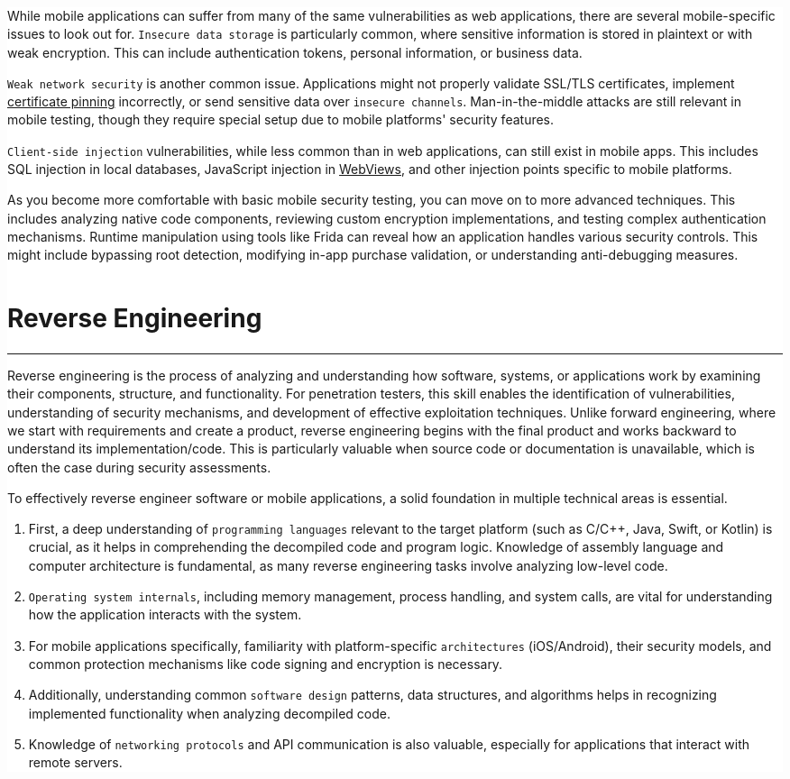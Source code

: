 While mobile applications can suffer from many of the same vulnerabilities as web applications, there are several mobile-specific issues to look out for. `Insecure data storage` is particularly common, where sensitive information is stored in plaintext or with weak encryption. This can include authentication tokens, personal information, or business data.

`Weak network security` is another common issue. Applications might not properly validate SSL/TLS certificates, implement [certificate pinning](https://www.ssl.com/blogs/what-is-certificate-pinning/) incorrectly, or send sensitive data over `insecure channels`. Man-in-the-middle attacks are still relevant in mobile testing, though they require special setup due to mobile platforms' security features.

`Client-side injection` vulnerabilities, while less common than in web applications, can still exist in mobile apps. This includes SQL injection in local databases, JavaScript injection in [WebViews](https://appmaster.io/blog/what-is-a-webview-app), and other injection points specific to mobile platforms.

As you become more comfortable with basic mobile security testing, you can move on to more advanced techniques. This includes analyzing native code components, reviewing custom encryption implementations, and testing complex authentication mechanisms. Runtime manipulation using tools like Frida can reveal how an application handles various security controls. This might include bypassing root detection, modifying in-app purchase validation, or understanding anti-debugging measures.


# Reverse Engineering

* * *

Reverse engineering is the process of analyzing and understanding how software, systems, or applications work by examining their components, structure, and functionality. For penetration testers, this skill enables the identification of vulnerabilities, understanding of security mechanisms, and development of effective exploitation techniques. Unlike forward engineering, where we start with requirements and create a product, reverse engineering begins with the final product and works backward to understand its implementation/code. This is particularly valuable when source code or documentation is unavailable, which is often the case during security assessments.

To effectively reverse engineer software or mobile applications, a solid foundation in multiple technical areas is essential.

1. First, a deep understanding of `programming languages` relevant to the target platform (such as C/C++, Java, Swift, or Kotlin) is crucial, as it helps in comprehending the decompiled code and program logic. Knowledge of assembly language and computer architecture is fundamental, as many reverse engineering tasks involve analyzing low-level code.

2. `Operating system internals`, including memory management, process handling, and system calls, are vital for understanding how the application interacts with the system.

3. For mobile applications specifically, familiarity with platform-specific `architectures` (iOS/Android), their security models, and common protection mechanisms like code signing and encryption is necessary.

4. Additionally, understanding common `software design` patterns, data structures, and algorithms helps in recognizing implemented functionality when analyzing decompiled code.

5. Knowledge of `networking protocols` and API communication is also valuable, especially for applications that interact with remote servers.
